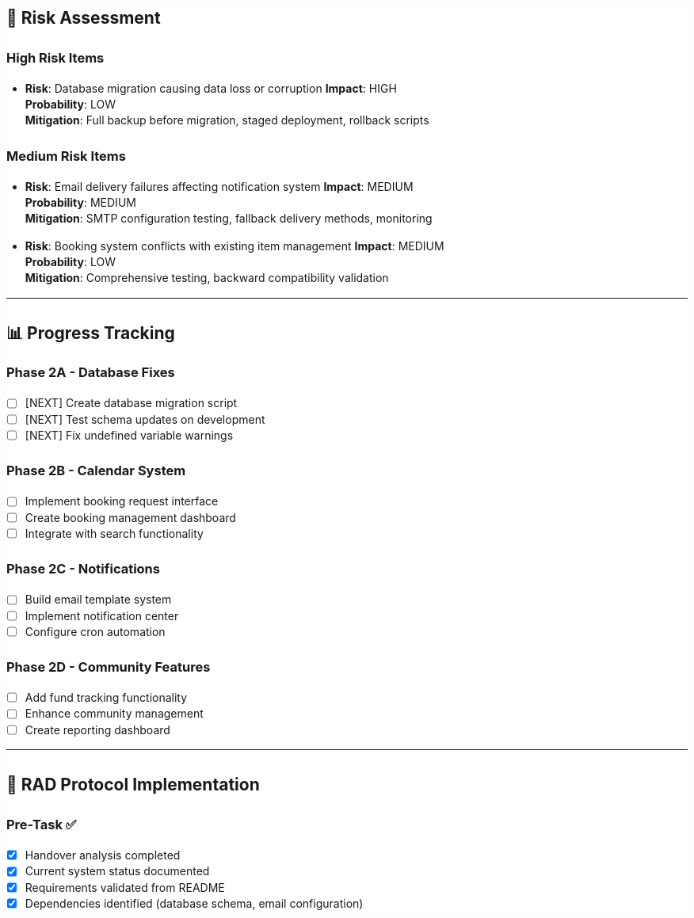 
## 🚨 Risk Assessment

### **High Risk Items**
- **Risk**: Database migration causing data loss or corruption
  **Impact**: HIGH  
  **Probability**: LOW  
  **Mitigation**: Full backup before migration, staged deployment, rollback scripts

### **Medium Risk Items**
- **Risk**: Email delivery failures affecting notification system
  **Impact**: MEDIUM  
  **Probability**: MEDIUM  
  **Mitigation**: SMTP configuration testing, fallback delivery methods, monitoring

- **Risk**: Booking system conflicts with existing item management
  **Impact**: MEDIUM  
  **Probability**: LOW  
  **Mitigation**: Comprehensive testing, backward compatibility validation

---

## 📊 Progress Tracking

### **Phase 2A - Database Fixes**
- [ ] [NEXT] Create database migration script
- [ ] [NEXT] Test schema updates on development
- [ ] [NEXT] Fix undefined variable warnings

### **Phase 2B - Calendar System**  
- [ ] Implement booking request interface
- [ ] Create booking management dashboard
- [ ] Integrate with search functionality

### **Phase 2C - Notifications**
- [ ] Build email template system
- [ ] Implement notification center
- [ ] Configure cron automation

### **Phase 2D - Community Features**
- [ ] Add fund tracking functionality
- [ ] Enhance community management
- [ ] Create reporting dashboard

---

## 🔄 RAD Protocol Implementation

### **Pre-Task ✅**
- [x] Handover analysis completed
- [x] Current system status documented
- [x] Requirements validated from README
- [x] Dependencies identified (database schema, email configuration)
